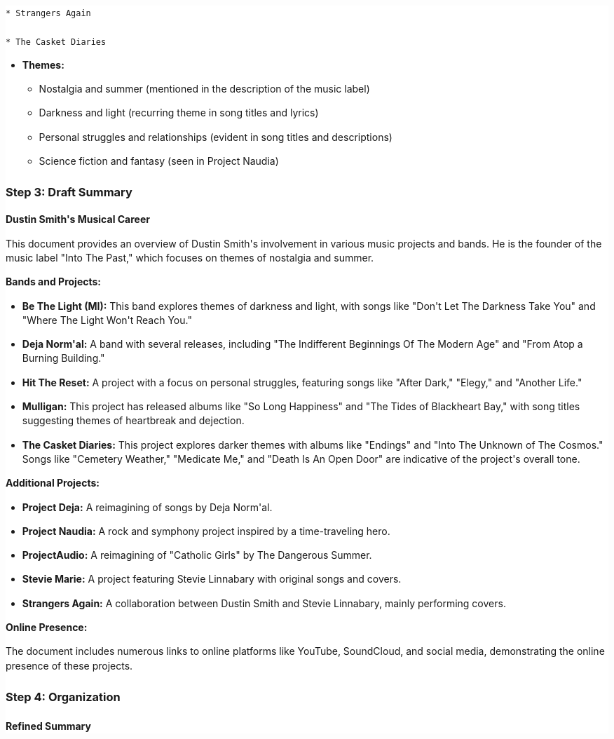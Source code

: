     * Strangers Again

    * The Casket Diaries

  * **Themes:**

    * Nostalgia and summer (mentioned in the description of the music label)

    * Darkness and light (recurring theme in song titles and lyrics)

    * Personal struggles and relationships (evident in song titles and descriptions)

    * Science fiction and fantasy (seen in Project Naudia)

### Step 3: Draft Summary

**Dustin Smith's Musical Career**

This document provides an overview of Dustin Smith's involvement in various music projects and bands. He is the founder of the music label "Into The Past," which focuses on themes of nostalgia and summer.

**Bands and Projects:**

  * **Be The Light (MI):** This band explores themes of darkness and light, with songs like "Don't Let The Darkness Take You" and "Where The Light Won't Reach You."

  * **Deja Norm'al:** A band with several releases, including "The Indifferent Beginnings Of The Modern Age" and "From Atop a Burning Building."

  * **Hit The Reset:** A project with a focus on personal struggles, featuring songs like "After Dark," "Elegy," and "Another Life."

  * **Mulligan:** This project has released albums like "So Long Happiness" and "The Tides of Blackheart Bay," with song titles suggesting themes of heartbreak and dejection.

  * **The Casket Diaries:** This project explores darker themes with albums like "Endings" and "Into The Unknown of The Cosmos." Songs like "Cemetery Weather," "Medicate Me," and "Death Is An Open Door" are indicative of the project's overall tone.

**Additional Projects:**

  * **Project Deja:** A reimagining of songs by Deja Norm'al.

  * **Project Naudia:** A rock and symphony project inspired by a time-traveling hero.

  * **ProjectAudio:** A reimagining of "Catholic Girls" by The Dangerous Summer.

  * **Stevie Marie:** A project featuring Stevie Linnabary with original songs and covers.

  * **Strangers Again:** A collaboration between Dustin Smith and Stevie Linnabary, mainly performing covers.

**Online Presence:**

The document includes numerous links to online platforms like YouTube, SoundCloud, and social media, demonstrating the online presence of these projects.

### Step 4: Organization

#### Refined Summary
